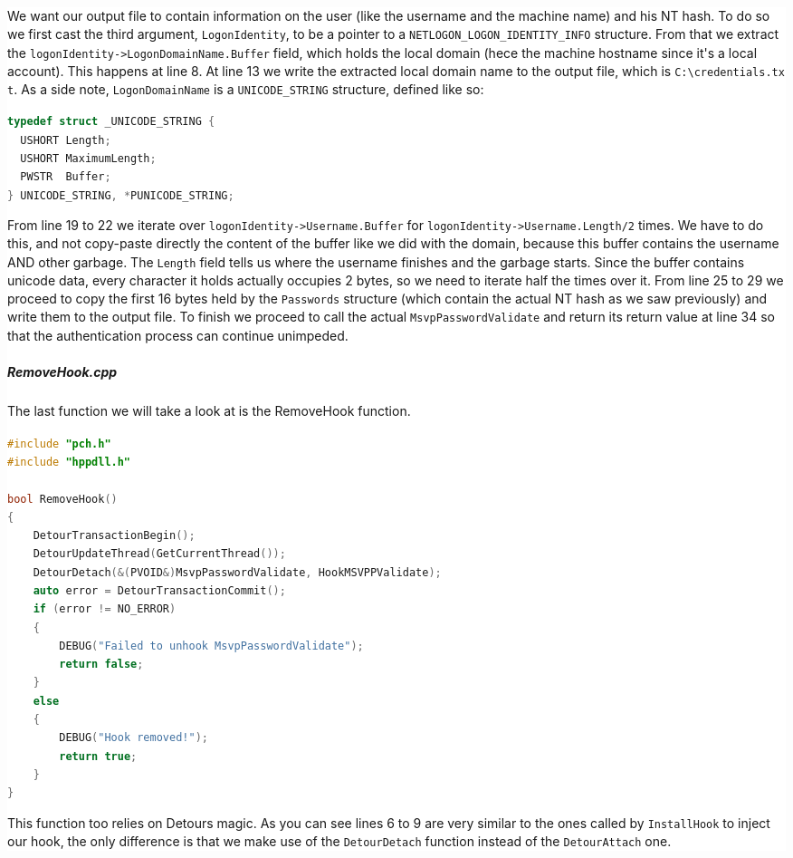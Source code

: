 We want our output file to contain information on the user (like the username and the machine name) and his NT hash. To do so we first cast the third argument, `LogonIdentity`, to be a pointer to a `NETLOGON_LOGON_IDENTITY_INFO` structure. From that we extract the `logonIdentity->LogonDomainName.Buffer` field, which holds the local domain (hece the machine hostname since it's a local account). This happens at line 8. At line 13 we write the extracted local domain name to the output file, which is `C:\credentials.txt`. As a side note, `LogonDomainName` is a `UNICODE_STRING` structure, defined like so:

```c++
typedef struct _UNICODE_STRING {
  USHORT Length;
  USHORT MaximumLength;
  PWSTR  Buffer;
} UNICODE_STRING, *PUNICODE_STRING;
```

From line 19 to 22 we iterate over `logonIdentity->Username.Buffer` for `logonIdentity->Username.Length/2` times. We have to do this, and not copy-paste directly the content of the buffer like we did with the domain, because this buffer contains the username AND other garbage. The `Length` field tells us where the username finishes and the garbage starts. Since the buffer contains unicode data, every character it holds actually occupies 2 bytes, so we need to iterate half the times over it.
From line 25 to 29 we proceed to copy the first 16 bytes held by the `Passwords` structure (which contain the actual NT hash as we saw previously) and write them to the output file.
To finish we proceed to call the actual `MsvpPasswordValidate` and return its return value at line 34 so that the authentication process can continue unimpeded.

##### RemoveHook.cpp
The last function we will take a look at is the RemoveHook function.

```c++
#include "pch.h"
#include "hppdll.h"

bool RemoveHook()
{
	DetourTransactionBegin();
	DetourUpdateThread(GetCurrentThread());
	DetourDetach(&(PVOID&)MsvpPasswordValidate, HookMSVPPValidate);
	auto error = DetourTransactionCommit();
	if (error != NO_ERROR)
	{
		DEBUG("Failed to unhook MsvpPasswordValidate");
		return false;
	}
	else
	{
		DEBUG("Hook removed!");
		return true;
	}
}
```

This function too relies on Detours magic. As you can see lines 6 to 9 are very similar to the ones called by `InstallHook` to inject our hook, the only difference is that we make use of the `DetourDetach` function instead of the `DetourAttach` one.
